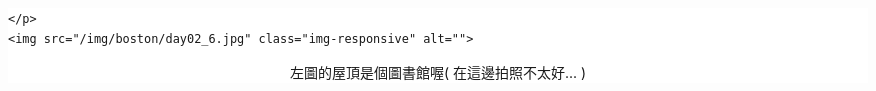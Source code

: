     </p>
    <img src="/img/boston/day02_6.jpg" class="img-responsive" alt="">
  </div>
  <div class=" col-sm-4 ">
    <p style=" text-align:center ">
      左圖的屋頂是個圖書館喔( 在這邊拍照不太好... )
    </p>